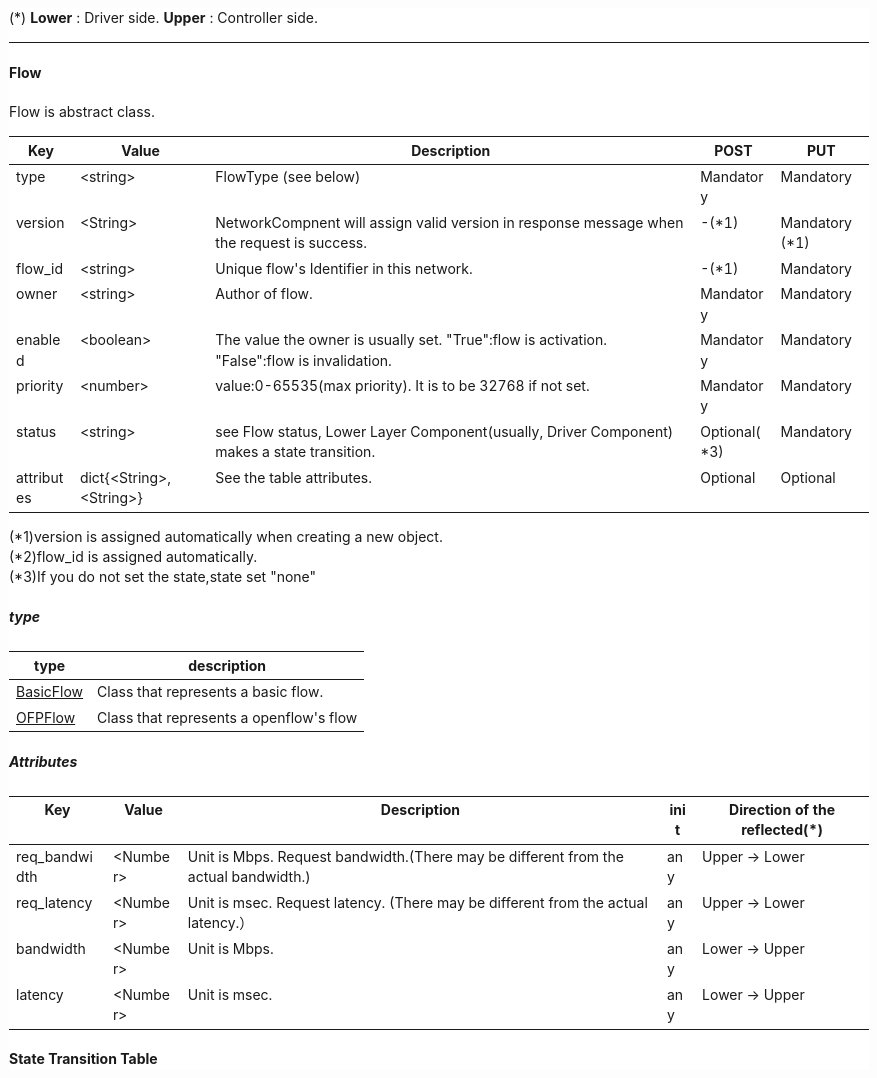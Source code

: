 (\*) **Lower** : Driver side. **Upper** : Controller side.


----
#### <a name="Flow"> Flow</a>  
Flow is abstract class.  

**Key**    | **Value**  |**Description**                                             | POST      | PUT 
-----------|------------|------------------------------------------------------------|-----------|------------
type       | \<string>  |FlowType (see below)                                        | Mandatory |  Mandatory
version    | \<String>  |NetworkCompnent will assign valid version in response message when the request is success. | -(*1) | Mandatory (*1)
flow_id    | \<string>  |Unique flow's Identifier in this network.                       | -(*1)     |  Mandatory
owner      | \<string>  |Author of flow.                                             | Mandatory |  Mandatory
enabled    | \<boolean> |The value the owner is usually set.  "True":flow is activation.  "False":flow is invalidation. | Mandatory |  Mandatory
priority   | \<number>  |value:0-65535(max priority). It is to be 32768 if not set. | Mandatory |  Mandatory
status     | \<string>  |see <State Transition Table> Flow status, Lower Layer Component(usually, Driver Component) makes a state transition.  | Optional(*3) |  Mandatory
attributes |dict{\<String>, \<String>}|See the table attributes.                     | Optional  |  Optional  


  (\*1)version is assigned automatically when creating a new object.  
  (\*2)flow_id is assigned automatically.  
  (\*3)If you do not set the state,state set  "none"


  

##### type

**type**                |  **description**
------------------------|-----------------
[BasicFlow](#BasicFlow) | Class that represents a basic flow.
[OFPFlow](#OFPFlow )    | Class that represents a openflow's flow


##### Attributes
**Key**      | **Value**  |**Description**    | init         | Direction of the reflected(*)
-------------|------------|-------------------|--------|------------------
req_bandwidth| \<Number>  | Unit is Mbps. Request bandwidth.(There may be different from the actual bandwidth.) | any    | Upper -> Lower
req_latency  | \<Number>  | Unit is msec. Request latency. (There may be different from the actual latency.） | any    | Upper -> Lower
bandwidth    | \<Number>  | Unit is Mbps.     | any    | Lower  ->  Upper    
latency      | \<Number>  | Unit is msec.     | any    | Lower  ->  Upper    

#### State Transition Table
